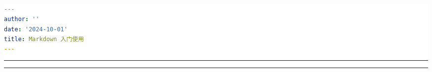 ```yaml
---
author: ''
date: '2024-10-01'
title: Markdown 入门使用
---
```


<Box
  :items="[
    //iconify图标
    { name: 'iconify', link: '#', icon: 'line-md:iconify1', color: '#1769AA' },
    //图片
    {
      name: '支付宝',
      link: 'https://i.theojs.cn/docs/202405201752089.jpg',
      image: 'https://i.theojs.cn/logo/alipay.svg'
    },
    //深浅模式的图片
    {
      name: 'GitHub',
      link: '#',
      image: { light: 'https://i.theojs.cn/logo/github.svg', dark: 'https://i.theojs.cn/logo/github-dark.svg' }
    },
    //标签
    { name: 'Vue', link: '#', icon: 'vscode-icons:file-type-vue', tag: 'vuejs' }
  ]"
/>

---

<Links
  :items="[
    //iconify图标
    { name: 'iconify', link: '#', icon: 'line-md:iconify1', color: '#1769AA' },
    //图片
    {
      name: '支付宝',
      link: 'https://i.theojs.cn/docs/202405201752089.jpg',
      image: 'https://i.theojs.cn/logo/alipay.svg'
    },
    //深浅模式的图片
    {
      name: 'GitHub',
      link: '#',
      image: { light: 'https://i.theojs.cn/logo/github.svg', dark: 'https://i.theojs.cn/logo/github-dark.svg' }
    },
    // 不使用图标 + 描述
    { name: 'Google', link: 'https://www.google.com', desc: '全球最大的搜索引擎' }
  ]"
/>

---